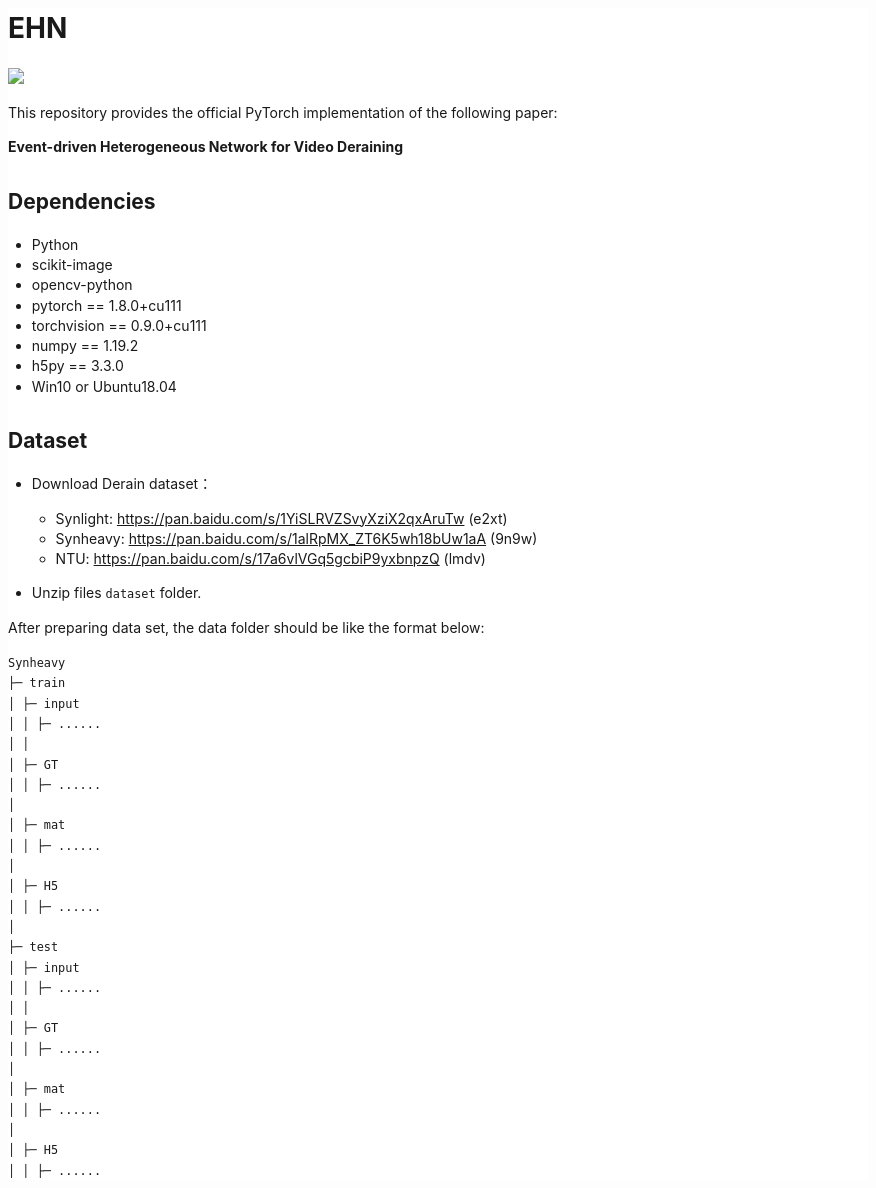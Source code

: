 # EHN


<img src= "pic/results.jpg" width="100%">

This repository provides the official PyTorch implementation of the following paper:

**Event-driven Heterogeneous Network for Video Deraining**







## Dependencies

- Python
- scikit-image
- opencv-python
- pytorch == 1.8.0+cu111
- torchvision == 0.9.0+cu111
- numpy == 1.19.2
- h5py == 3.3.0
- Win10 or Ubuntu18.04


## Dataset


- Download Derain dataset：
  - Synlight: https://pan.baidu.com/s/1YiSLRVZSvyXziX2qxAruTw (e2xt) 
  - Synheavy: https://pan.baidu.com/s/1alRpMX_ZT6K5wh18bUw1aA (9n9w)
  - NTU: https://pan.baidu.com/s/17a6vlVGq5gcbiP9yxbnpzQ (lmdv)




- Unzip files ```dataset``` folder.


After preparing data set, the data folder should be like the format below:

```
Synheavy
├─ train
│ ├─ input    
│ │ ├─ ......
│ │
│ ├─ GT
│ │ ├─ ......
│
│ ├─ mat
│ │ ├─ ......
│
│ ├─ H5
│ │ ├─ ......
│
├─ test
│ ├─ input    
│ │ ├─ ......
│ │
│ ├─ GT
│ │ ├─ ......
│
│ ├─ mat
│ │ ├─ ......
│
│ ├─ H5
│ │ ├─ ......
```